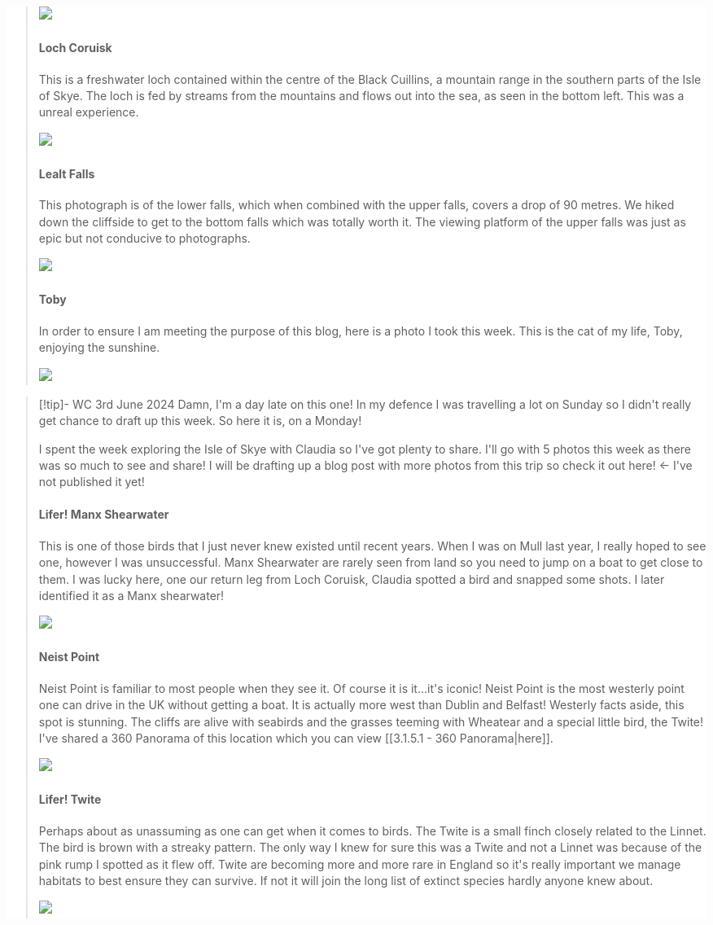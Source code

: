 > 
> ![](https://i.imgur.com/COZKurb.jpeg)
> 
> #### Loch Coruisk
> 
> This is a freshwater loch contained within the centre of the Black Cuillins, a mountain range in the southern parts of the Isle of Skye. The loch is fed by streams from the mountains and flows out into the sea, as seen in the bottom left. This was a unreal experience.
> 
> ![](https://i.imgur.com/t3pESMu.jpeg)
> 
> #### Lealt Falls
> 
> This photograph is of the lower falls, which when combined with the upper falls, covers a drop of 90 metres. We hiked down the cliffside to get to the bottom falls which was totally worth it. The viewing platform of the upper falls was just as epic but not conducive to photographs.
> 
> ![](https://i.imgur.com/moNZkz6.jpeg)
> 
> #### Toby
> 
> In order to ensure I am meeting the purpose of this blog, here is a photo I took this week. This is the cat of my life, Toby, enjoying the sunshine.
> 
> ![](https://i.imgur.com/YCd9cV4.jpeg)

> [!tip]- WC 3rd June 2024
> Damn, I'm a day late on this one! In my defence I was travelling a lot on Sunday so I didn't really get chance to draft up this week. So here it is, on a Monday!
> 
> I spent the week exploring the Isle of Skye with Claudia so I've got plenty to share. I'll go with 5 photos this week as there was so much to see and share! I will be drafting up a blog post with more photos from this trip so check it out here! <- I've not published it yet!
> 
> #### Lifer! Manx Shearwater
> 
> This is one of those birds that I just never knew existed until recent years. When I was on Mull last year, I really hoped to see one, however I was unsuccessful. Manx Shearwater are rarely seen from land so you need to jump on a boat to get close to them. I was lucky here, one our return leg from Loch Coruisk, Claudia spotted a bird and snapped some shots. I later identified it as a Manx shearwater!
>
>![](https://i.imgur.com/vidEVH9.jpeg)
> 
> #### Neist Point
> 
> Neist Point is familiar to most people when they see it. Of course it is it...it's iconic! Neist Point is the most westerly point one can drive in the UK without getting a boat. It is actually more west than Dublin and Belfast! Westerly facts aside, this spot is stunning. The cliffs are alive with seabirds and the grasses teeming with Wheatear and a special little bird, the Twite! I've shared a 360 Panorama of this location which you can view [[3.1.5.1 - 360 Panorama\|here]].
> 
>![](https://i.imgur.com/b82Oi9c.jpeg)
>
> #### Lifer! Twite
> 
> Perhaps about as unassuming as one can get when it comes to birds. The Twite is a small finch closely related to the Linnet. The bird is brown with a streaky pattern. The only way I knew for sure this was a Twite and not a Linnet was because of the pink rump I spotted as it flew off. Twite are becoming more and more rare in England so it's really important we manage habitats to best ensure they can survive. If not it will join the long list of extinct species hardly anyone knew about.
> 
>![](https://i.imgur.com/5PHTchB.jpeg)
>